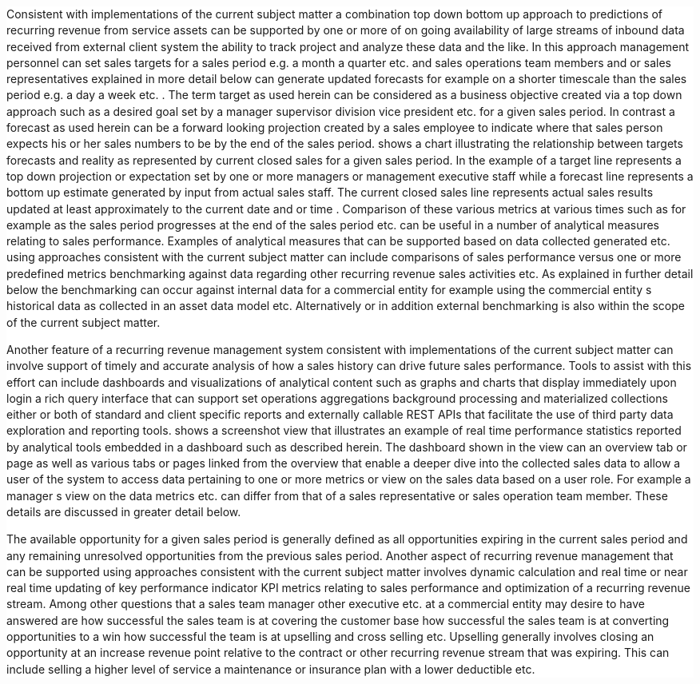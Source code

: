 Consistent with implementations of the current subject matter a combination top down bottom up approach to predictions of recurring revenue from service assets can be supported by one or more of on going availability of large streams of inbound data received from external client system the ability to track project and analyze these data and the like. In this approach management personnel can set sales targets for a sales period e.g. a month a quarter etc. and sales operations team members and or sales representatives explained in more detail below can generate updated forecasts for example on a shorter timescale than the sales period e.g. a day a week etc. . The term target as used herein can be considered as a business objective created via a top down approach such as a desired goal set by a manager supervisor division vice president etc. for a given sales period. In contrast a forecast as used herein can be a forward looking projection created by a sales employee to indicate where that sales person expects his or her sales numbers to be by the end of the sales period. shows a chart illustrating the relationship between targets forecasts and reality as represented by current closed sales for a given sales period. In the example of a target line represents a top down projection or expectation set by one or more managers or management executive staff while a forecast line represents a bottom up estimate generated by input from actual sales staff. The current closed sales line represents actual sales results updated at least approximately to the current date and or time . Comparison of these various metrics at various times such as for example as the sales period progresses at the end of the sales period etc. can be useful in a number of analytical measures relating to sales performance. Examples of analytical measures that can be supported based on data collected generated etc. using approaches consistent with the current subject matter can include comparisons of sales performance versus one or more predefined metrics benchmarking against data regarding other recurring revenue sales activities etc. As explained in further detail below the benchmarking can occur against internal data for a commercial entity for example using the commercial entity s historical data as collected in an asset data model etc. Alternatively or in addition external benchmarking is also within the scope of the current subject matter.

Another feature of a recurring revenue management system consistent with implementations of the current subject matter can involve support of timely and accurate analysis of how a sales history can drive future sales performance. Tools to assist with this effort can include dashboards and visualizations of analytical content such as graphs and charts that display immediately upon login a rich query interface that can support set operations aggregations background processing and materialized collections either or both of standard and client specific reports and externally callable REST APIs that facilitate the use of third party data exploration and reporting tools. shows a screenshot view that illustrates an example of real time performance statistics reported by analytical tools embedded in a dashboard such as described herein. The dashboard shown in the view can an overview tab or page as well as various tabs or pages linked from the overview that enable a deeper dive into the collected sales data to allow a user of the system to access data pertaining to one or more metrics or view on the sales data based on a user role. For example a manager s view on the data metrics etc. can differ from that of a sales representative or sales operation team member. These details are discussed in greater detail below.

The available opportunity for a given sales period is generally defined as all opportunities expiring in the current sales period and any remaining unresolved opportunities from the previous sales period. Another aspect of recurring revenue management that can be supported using approaches consistent with the current subject matter involves dynamic calculation and real time or near real time updating of key performance indicator KPI metrics relating to sales performance and optimization of a recurring revenue stream. Among other questions that a sales team manager other executive etc. at a commercial entity may desire to have answered are how successful the sales team is at covering the customer base how successful the sales team is at converting opportunities to a win how successful the team is at upselling and cross selling etc. Upselling generally involves closing an opportunity at an increase revenue point relative to the contract or other recurring revenue stream that was expiring. This can include selling a higher level of service a maintenance or insurance plan with a lower deductible etc.

